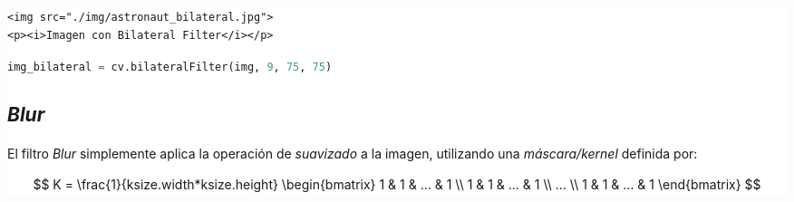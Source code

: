     <img src="./img/astronaut_bilateral.jpg">
    <p><i>Imagen con Bilateral Filter</i></p>
  </div>
</center>

```python
img_bilateral = cv.bilateralFilter(img, 9, 75, 75)
```

## *Blur*

El filtro *Blur* simplemente aplica la operación de
*suavizado* a la imagen, utilizando una *máscara/kernel*
definida por:

$$
K = \frac{1}{ksize.width*ksize.height}
\begin{bmatrix}
  1 & 1 & ... & 1 \\
  1 & 1 & ... & 1 \\
  ... \\
  1 & 1 & ... & 1
\end{bmatrix}
$$
